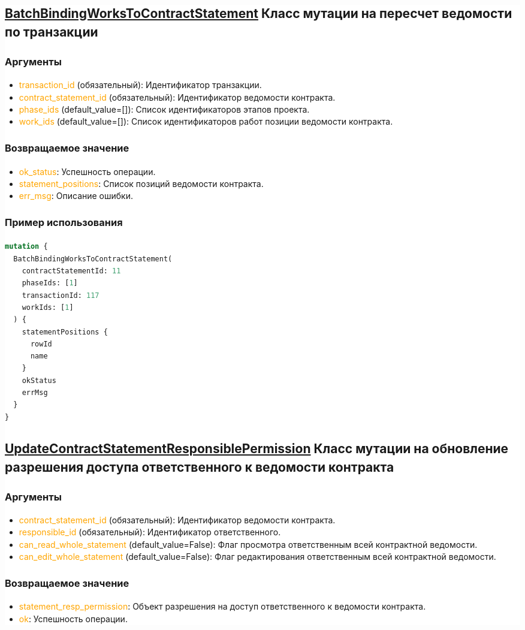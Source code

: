 
## [BatchBindingWorksToContractStatement](contract_statement_position_update.py) Класс мутации на пересчет ведомости по транзакции
### Аргументы
- <span style="color: orange;">transaction_id</span> (обязательный): Идентификатор транзакции.
- <span style="color: orange;">contract_statement_id</span> (обязательный): Идентификатор ведомости контракта.
- <span style="color: orange;">phase_ids</span> (default_value=[]): Список идентификаторов этапов проекта.
- <span style="color: orange;">work_ids</span> (default_value=[]): Список идентификаторов работ позиции ведомости контракта.
### Возвращаемое значение
- <span style="color: orange;">ok_status</span>: Успешность операции.
- <span style="color: orange;">statement_positions</span>: Список позиций ведомости контракта.
- <span style="color: orange;">err_msg</span>: Описание ошибки.


### Пример использования
```graphql
mutation {
  BatchBindingWorksToContractStatement(
    contractStatementId: 11
    phaseIds: [1]
    transactionId: 117
    workIds: [1]
  ) {
    statementPositions {
      rowId
      name
    }
    okStatus
    errMsg
  }
}
```


## [UpdateContractStatementResponsiblePermission](contract_statement_responsible_permission_update.py) Класс мутации на обновление разрешения доступа ответственного к ведомости контракта
### Аргументы
- <span style="color: orange;">contract_statement_id</span> (обязательный): Идентификатор ведомости контракта.
- <span style="color: orange;">responsible_id</span> (обязательный): Идентификатор ответственного.
- <span style="color: orange;">can_read_whole_statement</span> (default_value=False): Флаг просмотра ответственным всей контрактной ведомости.
- <span style="color: orange;">can_edit_whole_statement</span> (default_value=False): Флаг редактирования ответственным всей контрактной ведомости.
### Возвращаемое значение
- <span style="color: orange;">statement_resp_permission</span>: Объект разрешения на доступ ответственного к ведомости контракта.
- <span style="color: orange;">ok</span>: Успешность операции.
